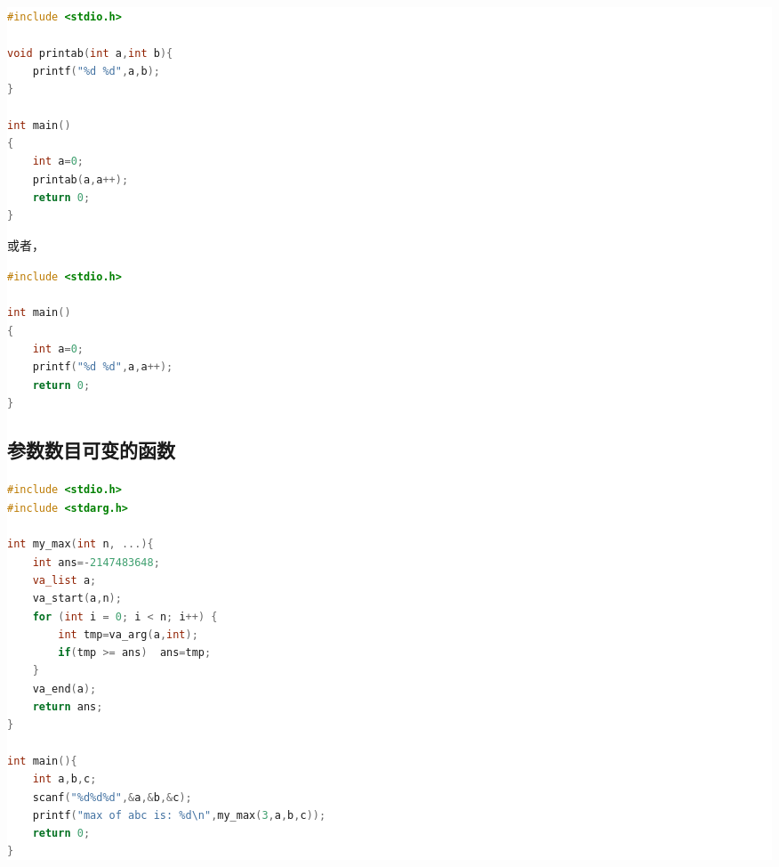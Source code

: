 ```c
#include <stdio.h>

void printab(int a,int b){
    printf("%d %d",a,b);
}

int main()
{
    int a=0;
    printab(a,a++);
    return 0;
}
```

或者，

```c
#include <stdio.h>

int main()
{
    int a=0;
    printf("%d %d",a,a++);
    return 0;
}

```

## 参数数目可变的函数

```c
#include <stdio.h>
#include <stdarg.h>

int my_max(int n, ...){
	int ans=-2147483648;
	va_list a;
	va_start(a,n);
	for (int i = 0; i < n; i++)	{
		int tmp=va_arg(a,int);
		if(tmp >= ans)	ans=tmp;
	}
	va_end(a);
	return ans;
}

int main(){
	int a,b,c;
	scanf("%d%d%d",&a,&b,&c);
	printf("max of abc is: %d\n",my_max(3,a,b,c));
	return 0;
}
```
